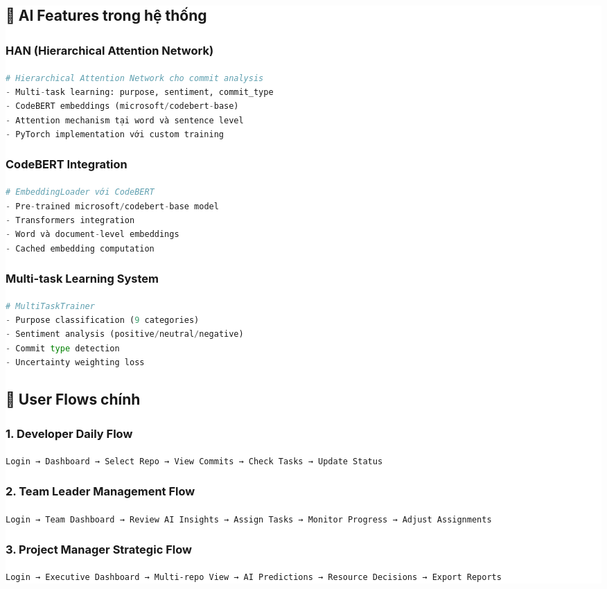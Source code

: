 ## 🤖 AI Features trong hệ thống

### HAN (Hierarchical Attention Network)

```python
# Hierarchical Attention Network cho commit analysis
- Multi-task learning: purpose, sentiment, commit_type
- CodeBERT embeddings (microsoft/codebert-base)
- Attention mechanism tại word và sentence level
- PyTorch implementation với custom training
```

### CodeBERT Integration

```python
# EmbeddingLoader với CodeBERT
- Pre-trained microsoft/codebert-base model
- Transformers integration
- Word và document-level embeddings
- Cached embedding computation
```

### Multi-task Learning System

```python
# MultiTaskTrainer
- Purpose classification (9 categories)
- Sentiment analysis (positive/neutral/negative)
- Commit type detection
- Uncertainty weighting loss
```

## 🔄 User Flows chính

### 1. Developer Daily Flow

```
Login → Dashboard → Select Repo → View Commits → Check Tasks → Update Status
```

### 2. Team Leader Management Flow

```
Login → Team Dashboard → Review AI Insights → Assign Tasks → Monitor Progress → Adjust Assignments
```

### 3. Project Manager Strategic Flow

```
Login → Executive Dashboard → Multi-repo View → AI Predictions → Resource Decisions → Export Reports
```
